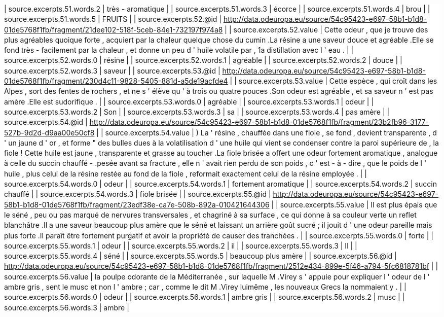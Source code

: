 | source.excerpts.51.words.2 | très - aromatique |
| source.excerpts.51.words.3 | écorce |
| source.excerpts.51.words.4 | brou |
| source.excerpts.51.words.5 | FRUITS |
| source.excerpts.52.@id | http://data.odeuropa.eu/source/54c95423-e697-58b1-b1d8-01de5768f1fb/fragment/21dee102-518f-5ceb-84e1-732197f974a8 |
| source.excerpts.52.value | Cette odeur , que je trouve des plus agréables quoique forte , acquiert par la chaleur quelque chose du cumin .La résine a une saveur douce et agréable .Elle se fond très - facilement par la chaleur , et donne un peu d ' huile volatile par , 1a distillation avec l ' eau . |
| source.excerpts.52.words.0 | résine |
| source.excerpts.52.words.1 | agréable |
| source.excerpts.52.words.2 | douce |
| source.excerpts.52.words.3 | saveur |
| source.excerpts.53.@id | http://data.odeuropa.eu/source/54c95423-e697-58b1-b1d8-01de5768f1fb/fragment/230d4c11-9828-5405-881d-a5de19acfde4 |
| source.excerpts.53.value | Cette espèce , qui croît dans les Alpes , sort des fentes de rochers , et ne s ' élève qu ' à trois ou quatre pouces .Son odeur est agréable , et sa saveur n ' est pas amère .Elle est sudorifique . |
| source.excerpts.53.words.0 | agréable |
| source.excerpts.53.words.1 | odeur |
| source.excerpts.53.words.2 | Son |
| source.excerpts.53.words.3 | sa |
| source.excerpts.53.words.4 | pas amère |
| source.excerpts.54.@id | http://data.odeuropa.eu/source/54c95423-e697-58b1-b1d8-01de5768f1fb/fragment/23b2fb96-3177-527b-9d2d-d9aa00e50cf8 |
| source.excerpts.54.value | ) La ' résine , chauffée dans une fiole , se fond , devient transparente , d ' un jaune d ' or , et forme " des bulles dues à la volatilisation d ' une huile qui vient se condenser contre la paroi supérieure de , la fiole ! Cette huile est jaune , transparente et grasse au toucher .La fiole brisée a offert une odeur fortement aromatique , analogue à celle du succin chauffé - .pesée avant sa fracture , elle n ' avait rien perdu de son poids , c ' est - à - dire , que le poids de l ' huile , plus celui de la résine restée au fond de la fiole , reformait exactement celui de la résine employée . |
| source.excerpts.54.words.0 | odeur |
| source.excerpts.54.words.1 | fortement aromatique |
| source.excerpts.54.words.2 | succin chauffé |
| source.excerpts.54.words.3 | fiole brisée |
| source.excerpts.55.@id | http://data.odeuropa.eu/source/54c95423-e697-58b1-b1d8-01de5768f1fb/fragment/23edf38e-ca7e-508b-892a-010421644306 |
| source.excerpts.55.value | Il est plus épais que le séné , peu ou pas marqué de nervures transversales , et chagriné à sa surface , ce qui donne à sa couleur verte un reflet blanchâtre .Il a une saveur beaucoup plus amère que le séné et laissant un arrière goût sucré ; il jouit d ' une odeur pareille mais plus forte .Il paraît être fortement purgatif et avoir la propriété de causer des tranchées . |
| source.excerpts.55.words.0 | forte |
| source.excerpts.55.words.1 | odeur |
| source.excerpts.55.words.2 | il |
| source.excerpts.55.words.3 | Il |
| source.excerpts.55.words.4 | séné |
| source.excerpts.55.words.5 | beaucoup plus amère |
| source.excerpts.56.@id | http://data.odeuropa.eu/source/54c95423-e697-58b1-b1d8-01de5768f1fb/fragment/2512e434-899e-5f46-a794-5fc6818781bf |
| source.excerpts.56.value | la poulpe odorante de la Méditerranée , sur laquelle M .Virey s ' appuie pour expliquer l ' odeur de l ' ambre gris , sent le musc et non l ' ambre ; car , comme le dit M .Virey luimême , les nouveaux Grecs la nommaient y . |
| source.excerpts.56.words.0 | odeur |
| source.excerpts.56.words.1 | ambre gris |
| source.excerpts.56.words.2 | musc |
| source.excerpts.56.words.3 | ambre |